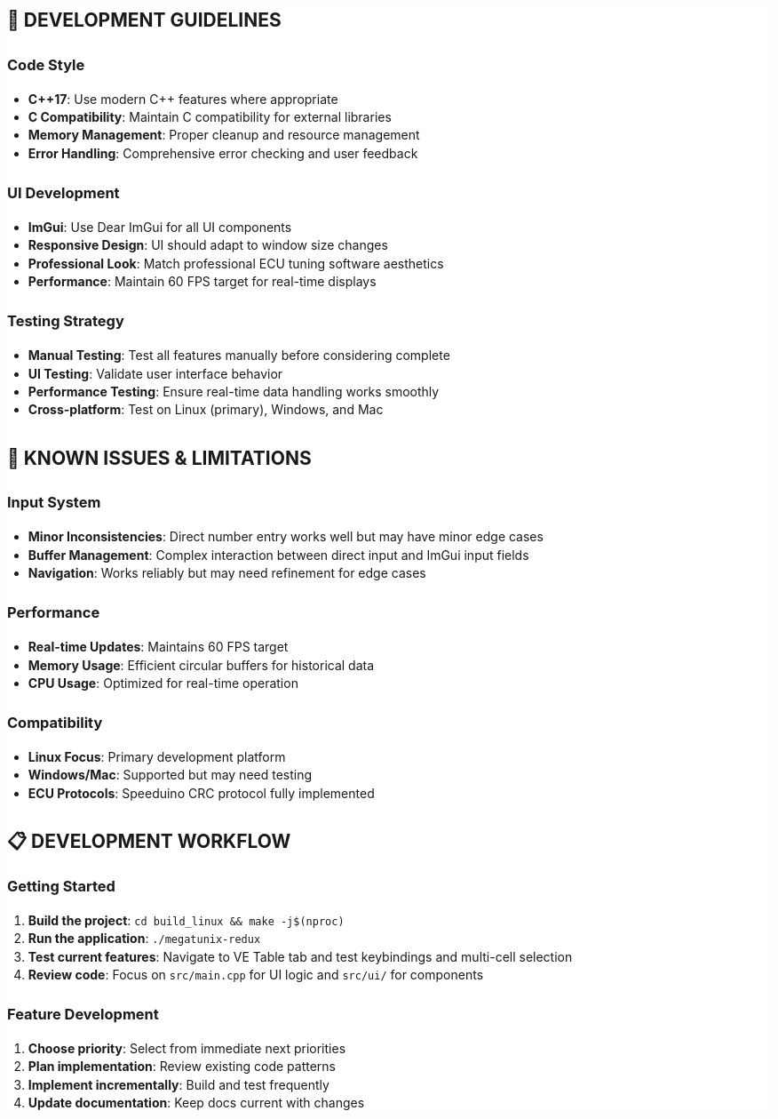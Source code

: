 ## 🔧 **DEVELOPMENT GUIDELINES**

### **Code Style**
- **C++17**: Use modern C++ features where appropriate
- **C Compatibility**: Maintain C compatibility for external libraries
- **Memory Management**: Proper cleanup and resource management
- **Error Handling**: Comprehensive error checking and user feedback

### **UI Development**
- **ImGui**: Use Dear ImGui for all UI components
- **Responsive Design**: UI should adapt to window size changes
- **Professional Look**: Match professional ECU tuning software aesthetics
- **Performance**: Maintain 60 FPS target for real-time displays

### **Testing Strategy**
- **Manual Testing**: Test all features manually before considering complete
- **UI Testing**: Validate user interface behavior
- **Performance Testing**: Ensure real-time data handling works smoothly
- **Cross-platform**: Test on Linux (primary), Windows, and Mac

## 🚨 **KNOWN ISSUES & LIMITATIONS**

### **Input System**
- **Minor Inconsistencies**: Direct number entry works well but may have minor edge cases
- **Buffer Management**: Complex interaction between direct input and ImGui input fields
- **Navigation**: Works reliably but may need refinement for edge cases

### **Performance**
- **Real-time Updates**: Maintains 60 FPS target
- **Memory Usage**: Efficient circular buffers for historical data
- **CPU Usage**: Optimized for real-time operation

### **Compatibility**
- **Linux Focus**: Primary development platform
- **Windows/Mac**: Supported but may need testing
- **ECU Protocols**: Speeduino CRC protocol fully implemented

## 📋 **DEVELOPMENT WORKFLOW**

### **Getting Started**
1. **Build the project**: `cd build_linux && make -j$(nproc)`
2. **Run the application**: `./megatunix-redux`
3. **Test current features**: Navigate to VE Table tab and test keybindings and multi-cell selection
4. **Review code**: Focus on `src/main.cpp` for UI logic and `src/ui/` for components

### **Feature Development**
1. **Choose priority**: Select from immediate next priorities
2. **Plan implementation**: Review existing code patterns
3. **Implement incrementally**: Build and test frequently
4. **Update documentation**: Keep docs current with changes
